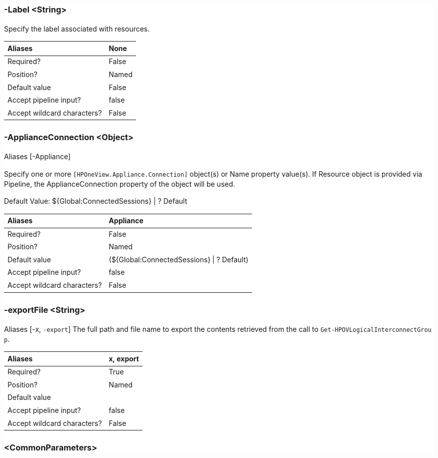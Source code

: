 ### -Label &lt;String&gt;

Specify the label associated with resources.

| Aliases | None |
| :--- | :--- |
| Required? | False |
| Position? | Named |
| Default value | False |
| Accept pipeline input? | false |
| Accept wildcard characters? | False |

### -ApplianceConnection &lt;Object&gt;

Aliases [-Appliance]

Specify one or more `[HPOneView.Appliance.Connection]` object(s) or Name property value(s). If Resource object is provided via Pipeline, the ApplianceConnection property of the object will be used.

Default Value: ${Global:ConnectedSessions} | ? Default

| Aliases | Appliance |
| :--- | :--- |
| Required? | False |
| Position? | Named |
| Default value | (${Global:ConnectedSessions} &vert; ? Default) |
| Accept pipeline input? | false |
| Accept wildcard characters? | False |

### -exportFile &lt;String&gt;

Aliases [-x, `-export`]
The full path and file name to export the contents retrieved from the call to `Get-HPOVLogicalInterconnectGroup`.

| Aliases | x, export |
| :--- | :--- |
| Required? | True |
| Position? | Named |
| Default value |  |
| Accept pipeline input? | false |
| Accept wildcard characters? | False |

### &lt;CommonParameters&gt;
